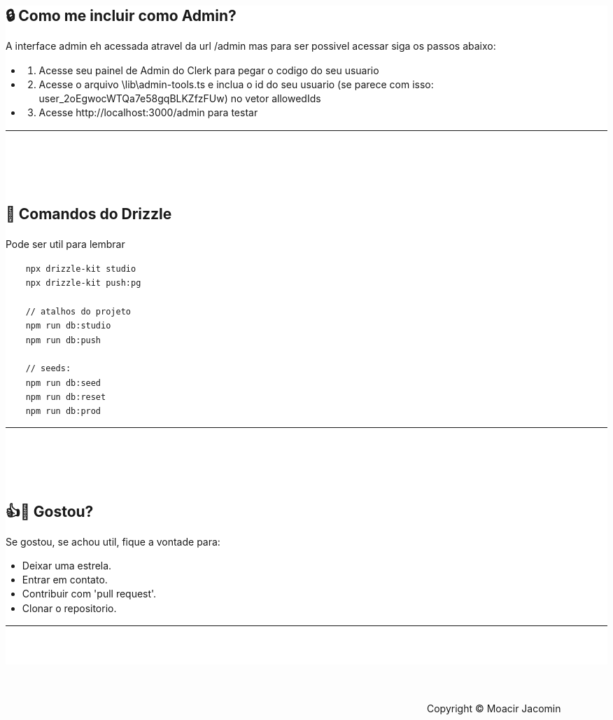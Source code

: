 ## 🔒 Como me incluir como Admin? 
A interface admin eh acessada atravel da url /admin mas para ser possivel acessar siga os passos abaixo:
- 1. Acesse seu painel de Admin do Clerk para pegar o codigo do seu usuario 
- 2. Acesse o arquivo \lib\admin-tools.ts e inclua o id do seu usuario (se parece com isso: user_2oEgwocWTQa7e58gqBLKZfzFUw) no vetor allowedIds
- 3. Acesse http://localhost:3000/admin para testar
---
<br /><br /><br />
 

## 📒 Comandos do Drizzle
Pode ser util para lembrar 
```console
    npx drizzle-kit studio
    npx drizzle-kit push:pg

    // atalhos do projeto
    npm run db:studio
    npm run db:push

    // seeds:
    npm run db:seed
    npm run db:reset
    npm run db:prod
``` 
---
<br /><br /><br />


## 👍🌟 Gostou? 
Se gostou, se achou util, fique a vontade para: 
- Deixar uma estrela. 
- Entrar em contato.
- Contribuir com 'pull request'. 
- Clonar o repositorio.

---
<br /><br />

#
<footer>
  <p style="float:right; width: 30%;"> Copyright © Moacir Jacomin 
</p>